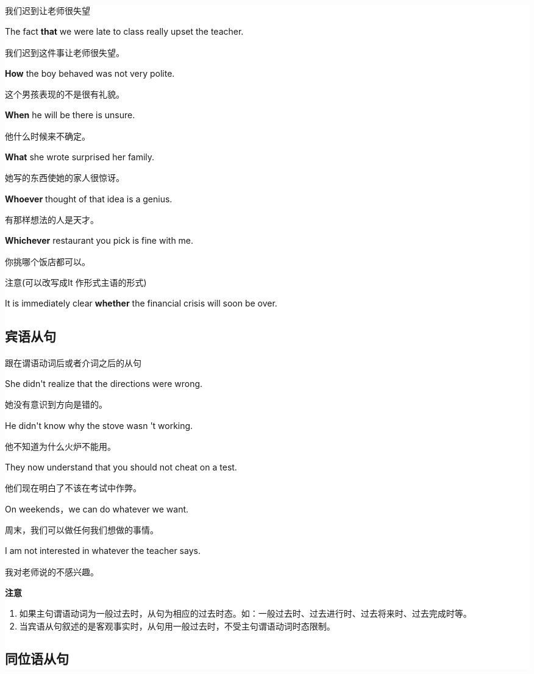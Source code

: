 我们迟到让老师很失望

The fact **that** we were late to class really upset the teacher.

我们迟到这件事让老师很失望。

**How** the boy behaved was not very polite.

这个男孩表现的不是很有礼貌。

**When** he will be there is unsure.

他什么时候来不确定。

**What** she wrote surprised her family.

她写的东西使她的家人很惊讶。

**Whoever** thought of that idea is a genius.

有那样想法的人是天才。

**Whichever** restaurant you pick is fine with me.

你挑哪个饭店都可以。

注意(可以改写成It 作形式主语的形式)

It is immediately clear **whether** the financial crisis will soon be over.



## 宾语从句

跟在谓语动词后或者介词之后的从句

She didn't realize that the directions were wrong.

她没有意识到方向是错的。

He didn't know why the stove wasn 't working.

他不知道为什么火炉不能用。

They now understand that you should not cheat on a test.

他们现在明白了不该在考试中作弊。

On weekends，we can do whatever we want.

周末，我们可以做任何我们想做的事情。

I am not interested in whatever the teacher says.

我对老师说的不感兴趣。



**注意**

1. 如果主句谓语动词为一般过去时，从句为相应的过去时态。如：一般过去时、过去进行时、过去将来时、过去完成时等。
2. 当宾语从句叙述的是客观事实时，从句用一般过去时，不受主句谓语动词时态限制。



## 同位语从句
